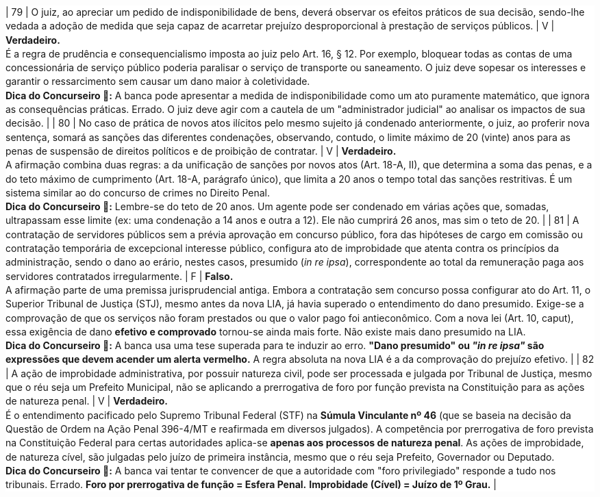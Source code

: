 | 79  | O juiz, ao apreciar um pedido de indisponibilidade de bens, deverá observar os efeitos práticos de sua decisão, sendo-lhe vedada a adoção de medida que seja capaz de acarretar prejuízo desproporcional à prestação de serviços públicos.                                                                                                                                                                                                                                  |    V     | **Verdadeiro.**<br/>É a regra de prudência e consequencialismo imposta ao juiz pelo Art. 16, § 12. Por exemplo, bloquear todas as contas de uma concessionária de serviço público poderia paralisar o serviço de transporte ou saneamento. O juiz deve sopesar os interesses e garantir o ressarcimento sem causar um dano maior à coletividade.<br/>**Dica do Concurseiro 🎯:** A banca pode apresentar a medida de indisponibilidade como um ato puramente matemático, que ignora as consequências práticas. Errado. O juiz deve agir com a cautela de um "administrador judicial" ao analisar os impactos de sua decisão.                                                                                                                                                                                                                                                                                                                               |
| 80  | No caso de prática de novos atos ilícitos pelo mesmo sujeito já condenado anteriormente, o juiz, ao proferir nova sentença, somará as sanções das diferentes condenações, observando, contudo, o limite máximo de 20 (vinte) anos para as penas de suspensão de direitos políticos e de proibição de contratar.                                                                                                                                                             |    V     | **Verdadeiro.**<br/>A afirmação combina duas regras: a da unificação de sanções por novos atos (Art. 18-A, II), que determina a soma das penas, e a do teto máximo de cumprimento (Art. 18-A, parágrafo único), que limita a 20 anos o tempo total das sanções restritivas. É um sistema similar ao do concurso de crimes no Direito Penal.<br/>**Dica do Concurseiro 🎯:** Lembre-se do teto de 20 anos. Um agente pode ser condenado em várias ações que, somadas, ultrapassam esse limite (ex: uma condenação a 14 anos e outra a 12). Ele não cumprirá 26 anos, mas sim o teto de 20.                                                                                                                                                                                                                                                                                                                                                                  |
| 81  | A contratação de servidores públicos sem a prévia aprovação em concurso público, fora das hipóteses de cargo em comissão ou contratação temporária de excepcional interesse público, configura ato de improbidade que atenta contra os princípios da administração, sendo o dano ao erário, nestes casos, presumido (*in re ipsa*), correspondente ao total da remuneração paga aos servidores contratados irregularmente.                                                  |    F     | **Falso.**<br/>A afirmação parte de uma premissa jurisprudencial antiga. Embora a contratação sem concurso possa configurar ato do Art. 11, o Superior Tribunal de Justiça (STJ), mesmo antes da nova LIA, já havia superado o entendimento do dano presumido. Exige-se a comprovação de que os serviços não foram prestados ou que o valor pago foi antieconômico. Com a nova lei (Art. 10, caput), essa exigência de dano **efetivo e comprovado** tornou-se ainda mais forte. Não existe mais dano presumido na LIA.<br/>**Dica do Concurseiro 🎯:** A banca usa uma tese superada para te induzir ao erro. **"Dano presumido" ou *"in re ipsa"* são expressões que devem acender um alerta vermelho.** A regra absoluta na nova LIA é a da comprovação do prejuízo efetivo.                                                                                                                                                                            |
| 82  | A ação de improbidade administrativa, por possuir natureza civil, pode ser processada e julgada por Tribunal de Justiça, mesmo que o réu seja um Prefeito Municipal, não se aplicando a prerrogativa de foro por função prevista na Constituição para as ações de natureza penal.                                                                                                                                                                                           |    V     | **Verdadeiro.**<br/>É o entendimento pacificado pelo Supremo Tribunal Federal (STF) na **Súmula Vinculante nº 46** (que se baseia na decisão da Questão de Ordem na Ação Penal 396-4/MT e reafirmada em diversos julgados). A competência por prerrogativa de foro prevista na Constituição Federal para certas autoridades aplica-se **apenas aos processos de natureza penal**. As ações de improbidade, de natureza cível, são julgadas pelo juízo de primeira instância, mesmo que o réu seja Prefeito, Governador ou Deputado.<br/>**Dica do Concurseiro 🎯:** A banca vai tentar te convencer de que a autoridade com "foro privilegiado" responde a tudo nos tribunais. Errado. **Foro por prerrogativa de função = Esfera Penal.** **Improbidade (Cível) = Juízo de 1º Grau.**                                                                                                                                                                     |